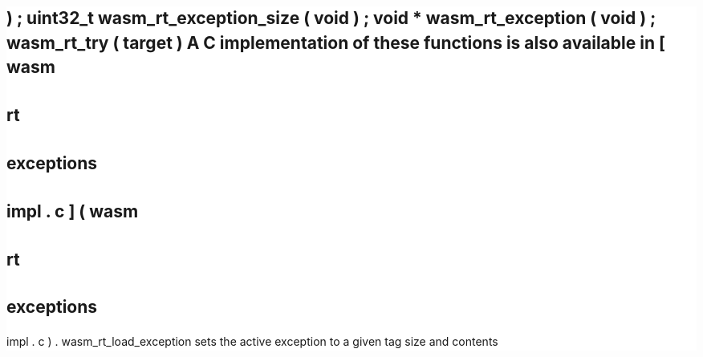 )
;
uint32_t
wasm_rt_exception_size
(
void
)
;
void
*
wasm_rt_exception
(
void
)
;
wasm_rt_try
(
target
)
A
C
implementation
of
these
functions
is
also
available
in
[
wasm
-
rt
-
exceptions
-
impl
.
c
]
(
wasm
-
rt
-
exceptions
-
impl
.
c
)
.
wasm_rt_load_exception
sets
the
active
exception
to
a
given
tag
size
and
contents